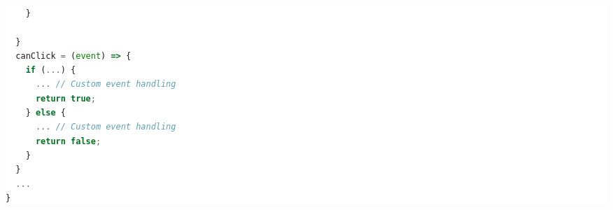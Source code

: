 ```js
    }
    
  }
  canClick = (event) => {
    if (...) {
      ... // Custom event handling
      return true;
    } else {
      ... // Custom event handling
      return false;
    }
  }
  ...
}
```

